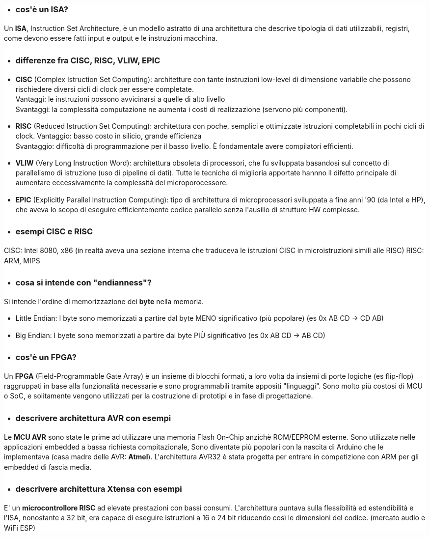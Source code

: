 * ### cos'è un ISA?  

 Un **ISA**, Instruction Set Architecture, è un modello astratto di una architettura che descrive tipologia di dati utilizzabili, registri, come devono essere fatti input e output e le instruzioni macchina.

* ### differenze fra CISC, RISC, VLIW, EPIC  

* **CISC** (Complex Istruction Set Computing): architetture con tante instruzioni low-level di dimensione variabile che possono rischiedere diversi cicli di clock per essere completate.  
 Vantaggi: le instruzioni possono avvicinarsi a quelle di alto livello  
 Svantaggi: la complessità computazione ne aumenta i costi di realizzazione (servono più componenti).
* **RISC** (Reduced Istruction Set Computing): architettura con poche, semplici e ottimizzate istruzioni completabili in pochi cicli di clock.
 Vantaggio: basso costo in silicio, grande efficienza  
 Svantaggio: difficoltà di programmazione per il basso livello. È fondamentale avere compilatori efficienti.
* **VLIW** (Very Long Instruction Word): architettura obsoleta di processori, che fu sviluppata basandosi sul concetto di parallelismo di istruzione (uso di pipeline di dati). Tutte le tecniche di miglioria apportate hannno il difetto principale di aumentare eccessivamente la complessità del microporocessore.
* **EPIC** (Explicitly Parallel Instruction Computing): tipo di architettura di microprocessori sviluppata a fine anni '90 (da Intel e HP), che aveva lo scopo di eseguire efficientemente codice parallelo senza l'ausilio di strutture HW complesse.

* ### esempi CISC e RISC  

 CISC: Intel 8080, x86 (in realtà aveva una sezione interna che traduceva le istruzioni CISC in microistruzioni simili alle RISC)
 RISC: ARM, MIPS

* ### cosa si intende con "endianness"?  

 Si intende l'ordine di memorizzazione dei **byte** nella memoria.  

* Little Endian: I byte sono memorizzati a partire dal byte MENO significativo (più popolare) (es 0x AB CD -> CD AB)
* Big Endian: I byete sono memorizzati a partire dal byte PIÙ significativo (es 0x AB CD -> AB CD)

* ### cos'è un FPGA?  

 Un **FPGA** (Field-Programmable Gate Array) è un insieme di blocchi formati, a loro volta da insiemi di porte logiche (es flip-flop) raggruppati in base alla funzionalità necessarie e sono programmabili tramite appositi "linguaggi". Sono molto più costosi di MCU o SoC, e solitamente vengono utilizzati per la costruzione di prototipi e in fase di progettazione.

* ### descrivere architettura AVR con esempi  

 Le **MCU AVR** sono state le prime ad utilizzare una memoria Flash On-Chip anzichè ROM/EEPROM esterne. Sono utilizzate nelle applicazioni embedded a bassa richiesta compitazionale, Sono diventate più popolari con la nascita di Arduino che le implementava (casa madre delle AVR: **Atmel**). L'architettura AVR32 è stata progetta per entrare in competizione con ARM per gli embedded di fascia media.
  
* ### descrivere architettura Xtensa con esempi  

 E' un **microcontrollore RISC** ad elevate prestazioni con bassi consumi. L'architettura puntava sulla flessibilità ed estendibilità e l'ISA, nonostante a 32 bit, era capace di eseguire istruzioni a 16 o 24 bit riducendo così le dimensioni del codice. (mercato audio e WiFi ESP)
  